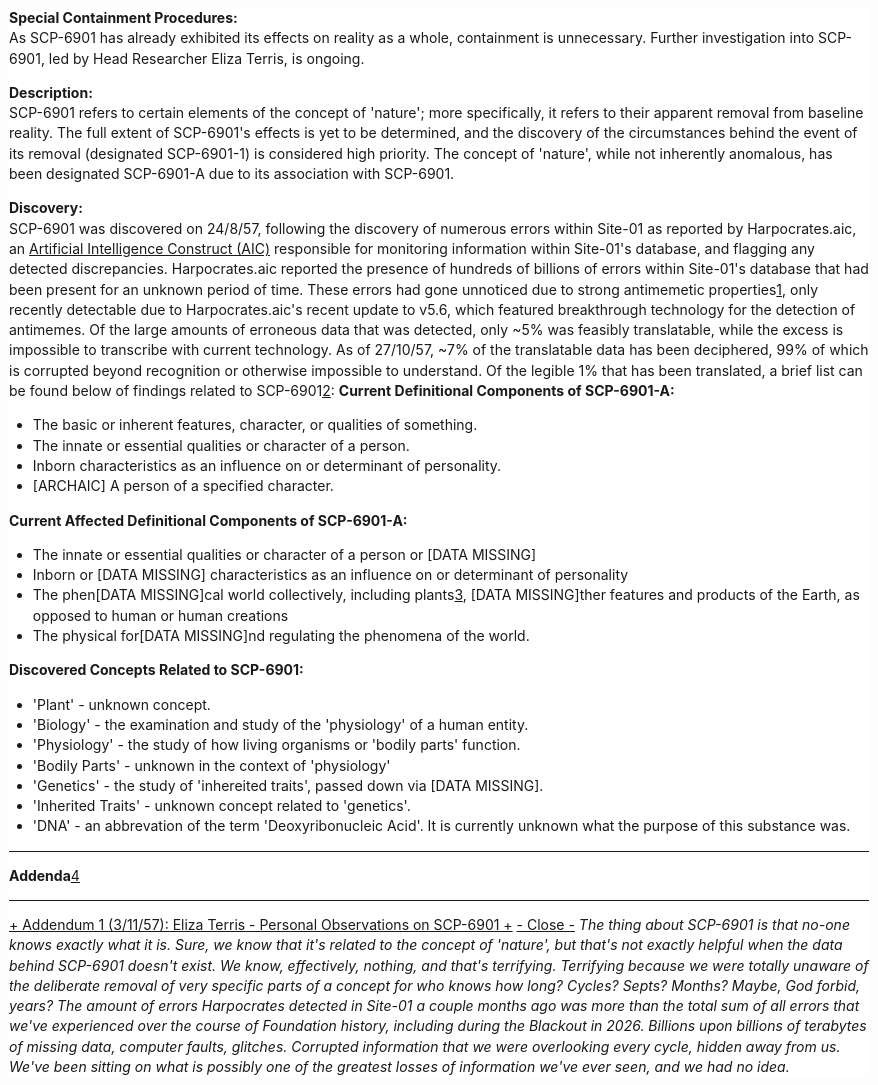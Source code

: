 **Special Containment Procedures:**  
As SCP-6901 has already exhibited its effects on reality as a whole, containment is unnecessary. Further investigation into SCP-6901, led by Head Researcher Eliza Terris, is ongoing.  
  
**Description:**  
SCP-6901 refers to certain elements of the concept of 'nature'; more specifically, it refers to their apparent removal from baseline reality. The full extent of SCP-6901's effects is yet to be determined, and the discovery of the circumstances behind the event of its removal (designated SCP-6901-1) is considered high priority.
The concept of 'nature', while not inherently anomalous, has been designated SCP-6901-A due to its association with SCP-6901.  
  
**Discovery:**  
SCP-6901 was discovered on 24/8/57, following the discovery of numerous errors within Site-01 as reported by Harpocrates.aic, an [Artificial Intelligence Construct (AIC)](http://www.scpwiki.com/aiad-homescreen) responsible for monitoring information within Site-01's database, and flagging any detected discrepancies.
Harpocrates.aic reported the presence of hundreds of billions of errors within Site-01's database that had been present for an unknown period of time. These errors had gone unnoticed due to strong antimemetic properties[1](javascript:;), only recently detectable due to Harpocrates.aic's recent update to v5.6, which featured breakthrough technology for the detection of antimemes.
Of the large amounts of erroneous data that was detected, only ~5% was feasibly translatable, while the excess is impossible to transcribe with current technology. As of 27/10/57, ~7% of the translatable data has been deciphered, 99% of which is corrupted beyond recognition or otherwise impossible to understand. Of the legible 1% that has been translated, a brief list can be found below of findings related to SCP-6901[2](javascript:;):
**Current Definitional Components of SCP-6901-A:**
  * The basic or inherent features, character, or qualities of something.
  * The innate or essential qualities or character of a person.
  * Inborn characteristics as an influence on or determinant of personality.
  * [ARCHAIC] A person of a specified character.

**Current Affected Definitional Components of SCP-6901-A:**
  * The innate or essential qualities or character of a person or [DATA MISSING]
  * Inborn or [DATA MISSING] characteristics as an influence on or determinant of personality
  * The phen[DATA MISSING]cal world collectively, including plants[3](javascript:;), [DATA MISSING]ther features and products of the Earth, as opposed to human or human creations
  * The physical for[DATA MISSING]nd regulating the phenomena of the world.

**Discovered Concepts Related to SCP-6901:**
  * 'Plant' - unknown concept.
  * 'Biology' - the examination and study of the 'physiology' of a human entity.
  * 'Physiology' - the study of how living organisms or 'bodily parts' function.
  * 'Bodily Parts' - unknown in the context of 'physiology'
  * 'Genetics' - the study of 'inhereited traits', passed down via [DATA MISSING].
  * 'Inherited Traits' - unknown concept related to 'genetics'.
  * 'DNA' - an abbrevation of the term 'Deoxyribonucleic Acid'. It is currently unknown what the purpose of this substance was.

* * *
**Addenda**[4](javascript:;)
* * *
[\+ Addendum 1 (3/11/57): Eliza Terris - Personal Observations on SCP-6901 +](javascript:;)
[\- Close -](javascript:;)
_The thing about SCP-6901 is that no-one knows exactly what it is. Sure, we know that it's related to the concept of 'nature', but that's not exactly helpful when the data behind SCP-6901 doesn't exist. We know, effectively, nothing, and that's terrifying. Terrifying because we were totally unaware of the deliberate removal of very specific parts of a concept for who knows how long? Cycles? Septs? Months? Maybe, God forbid, years?_
_The amount of errors Harpocrates detected in Site-01 a couple months ago was more than the total sum of all errors that we've experienced over the course of Foundation history, including during the Blackout in 2026. Billions upon billions of terabytes of missing data, computer faults, glitches. Corrupted information that we were overlooking every cycle, hidden away from us. We've been sitting on what is possibly one of the greatest losses of information we've ever seen, and we had no idea._